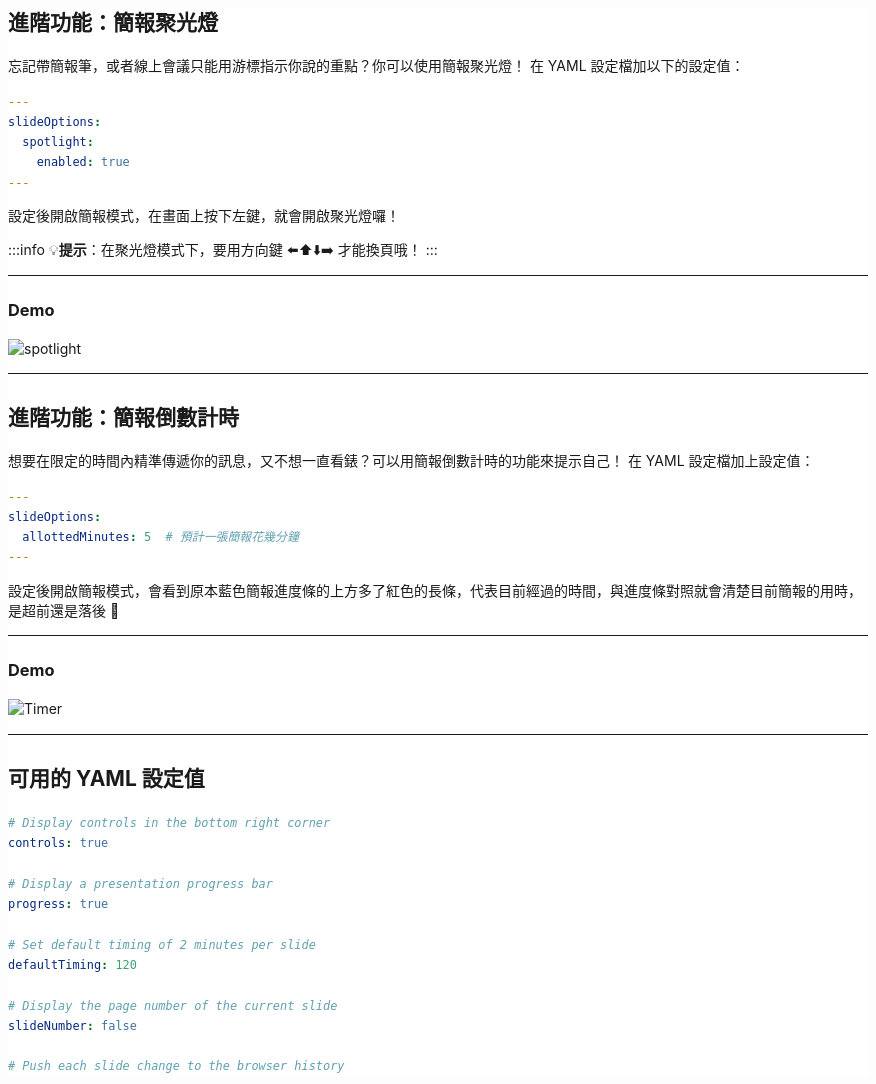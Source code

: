 
## 進階功能：簡報聚光燈

忘記帶簡報筆，或者線上會議只能用游標指示你說的重點？你可以使用簡報聚光燈！
在 YAML 設定檔加以下的設定值：

```yaml
---
slideOptions:
  spotlight:
    enabled: true
---
```

設定後開啟簡報模式，在畫面上按下左鍵，就會開啟聚光燈囉！

:::info
:bulb:**提示**：在聚光燈模式下，要用方向鍵 :arrow_left::arrow_up::arrow_down::arrow_right: 才能換頁哦！
:::

----

### Demo

![spotlight](https://i.imgur.com/dXhHcCP.gif)

---

## 進階功能：簡報倒數計時

想要在限定的時間內精準傳遞你的訊息，又不想一直看錶？可以用簡報倒數計時的功能來提示自己！
在 YAML 設定檔加上設定值：

```yaml
---
slideOptions:
  allottedMinutes: 5  # 預計一張簡報花幾分鐘
---
```

設定後開啟簡報模式，會看到原本藍色簡報進度條的上方多了紅色的長條，代表目前經過的時間，與進度條對照就會清楚目前簡報的用時，是超前還是落後 :running: 

----

### Demo

![Timer](https://i.imgur.com/l5Akz4B.gif)

---

## 可用的 YAML 設定值

```yaml
# Display controls in the bottom right corner
controls: true

# Display a presentation progress bar
progress: true

# Set default timing of 2 minutes per slide
defaultTiming: 120

# Display the page number of the current slide
slideNumber: false

# Push each slide change to the browser history
```